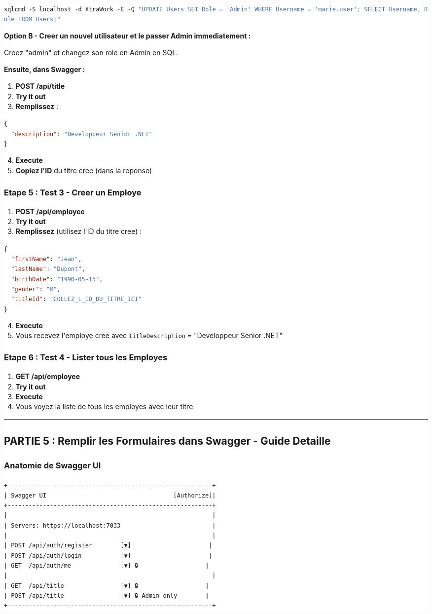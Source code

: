 ```powershell
sqlcmd -S localhost -d XtraWork -E -Q "UPDATE Users SET Role = 'Admin' WHERE Username = 'marie.user'; SELECT Username, Role FROM Users;"
```

**Option B - Creer un nouvel utilisateur et le passer Admin immediatement :**

Creez "admin" et changez son role en Admin en SQL.

**Ensuite, dans Swagger :**

1. **POST /api/title**
2. **Try it out**
3. **Remplissez** :
```json
{
  "description": "Developpeur Senior .NET"
}
```
4. **Execute**
5. **Copiez l'ID** du titre cree (dans la reponse)

### Etape 5 : Test 3 - Creer un Employe

1. **POST /api/employee**
2. **Try it out**
3. **Remplissez** (utilisez l'ID du titre cree) :
```json
{
  "firstName": "Jean",
  "lastName": "Dupont",
  "birthDate": "1990-05-15",
  "gender": "M",
  "titleId": "COLLEZ_L_ID_DU_TITRE_ICI"
}
```
4. **Execute**
5. Vous recevez l'employe cree avec `titleDescription` = "Developpeur Senior .NET"

### Etape 6 : Test 4 - Lister tous les Employes

1. **GET /api/employee**
2. **Try it out**
3. **Execute**
4. Vous voyez la liste de tous les employes avec leur titre

---

## PARTIE 5 : Remplir les Formulaires dans Swagger - Guide Detaille

### Anatomie de Swagger UI

```
+----------------------------------------------------------+
| Swagger UI                                    [Authorize]|
+----------------------------------------------------------+
|                                                          |
| Servers: https://localhost:7033                          |
|                                                          |
| POST /api/auth/register        [▼]                      |
| POST /api/auth/login           [▼]                      |
| GET  /api/auth/me              [▼] 🔒                   |
|                                                          |
| GET  /api/title                [▼] 🔒                   |
| POST /api/title                [▼] 🔒 Admin only        |
+----------------------------------------------------------+
```